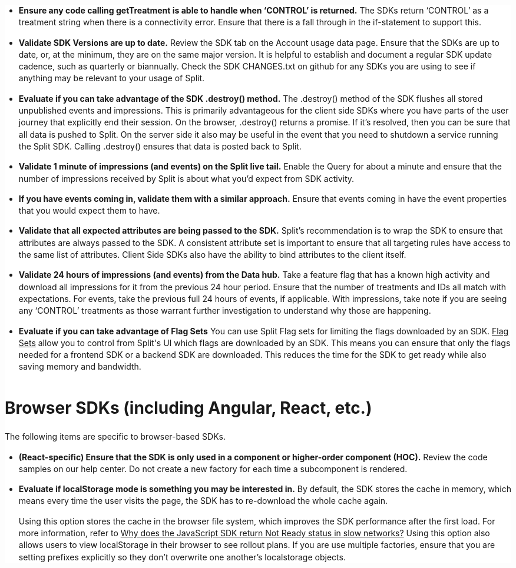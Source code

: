 * **Ensure any code calling getTreatment is able to handle when ‘CONTROL’ is returned.** The SDKs return ‘CONTROL’ as a treatment string when there is a connectivity error. Ensure that there is a fall through in the if-statement to support this.

* **Validate SDK Versions are up to date.** Review the SDK tab on the Account usage data page. Ensure that the SDKs are up to date, or, at the minimum, they are on the same major version. It is helpful to establish and document a regular SDK update cadence, such as quarterly or biannually. Check the SDK CHANGES.txt on github for any SDKs you are using to see if anything may be relevant to your usage of Split.

* **Evaluate if you can take advantage of the SDK .destroy() method.** The .destroy() method of the SDK flushes all stored unpublished events and impressions. This is primarily advantageous for the client side SDKs where you have parts of the user journey that explicitly end their session. On the browser, .destroy() returns a promise. If it’s resolved, then you can be sure that all data is pushed to Split. On the server side it also may be useful in the event that you need to shutdown a service running the Split SDK. Calling .destroy() ensures that data is posted back to Split. 

* **Validate 1 minute of impressions (and events) on the Split live tail.** Enable the Query for about a minute and ensure that the number of impressions received by Split is about what you’d expect from SDK activity. 

* **If you have events coming in, validate them with a similar approach.** Ensure that events coming in have the event properties that you would expect them to have.

* **Validate that all expected attributes are being passed to the SDK.** Split’s recommendation is to wrap the SDK to ensure that attributes are always passed to the SDK. A consistent attribute set is important to ensure that all targeting rules have access to the same list of attributes. Client Side SDKs also have the ability to bind attributes to the client itself. 

* **Validate 24 hours of impressions (and events) from the Data hub.** Take a feature flag that has a known high activity and download all impressions for it from the previous 24 hour period. Ensure that the number of treatments and IDs all match with expectations. For events, take the previous full 24 hours of events, if applicable. With impressions, take note if you are seeing any ‘CONTROL’ treatments as those warrant further investigation to understand why those are happening.

* **Evaluate if you can take advantage of Flag Sets**   You can use Split Flag sets for limiting the flags downloaded by an SDK. [Flag Sets](https://help.split.io/hc/en-us/articles/22256278916621-Using-flag-sets-to-boost-SDK-performance) allow you to control from Split's UI which flags are downloaded by an SDK. This means you can ensure that only the flags needed for a frontend SDK or a backend SDK are downloaded. This reduces the time for the SDK to get ready while also saving memory and bandwidth. 

# Browser SDKs (including Angular, React, etc.)

The following items are specific to browser-based SDKs. 

* **(React-specific) Ensure that the SDK is only used in a component or higher-order component (HOC).** Review the code samples on our help center. Do not create a new factory for each time a subcomponent is rendered. 

* **Evaluate if localStorage mode is something you may be interested in.** By default, the SDK stores the cache in memory, which means every time the user visits the page, the SDK has to re-download the whole cache again.

  Using this option stores the cache in the browser file system, which improves the SDK performance after the first load. For more information, refer to [Why does the JavaScript SDK return Not Ready status in slow networks?](https://help.split.io/hc/en-us/articles/360012551371-Why-does-the-JavaScript-SDK-return-Not-Ready-status-in-Slow-Networks-) Using this option also allows users to view localStorage in their browser to see rollout plans. If you are use multiple factories, ensure that you are setting prefixes explicitly so they don’t overwrite one another’s localstorage objects.
